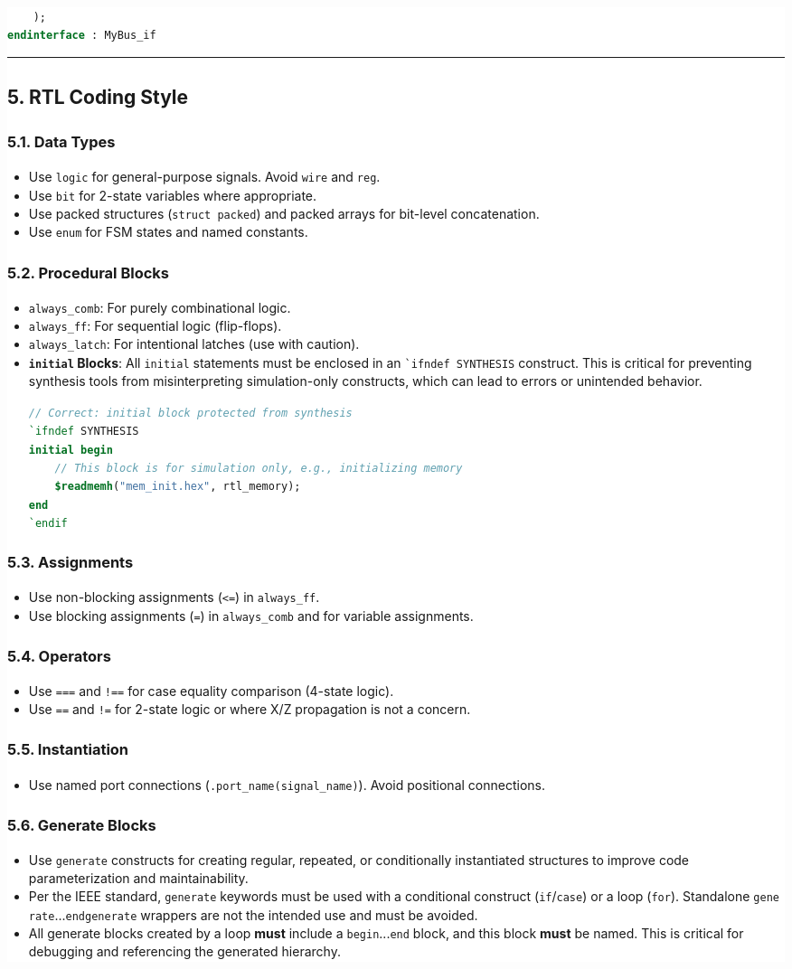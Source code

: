   ```systemverilog
      );
  endinterface : MyBus_if
  ```

---

## 5. RTL Coding Style

### 5.1. Data Types
- Use `logic` for general-purpose signals. Avoid `wire` and `reg`.
- Use `bit` for 2-state variables where appropriate.
- Use packed structures (`struct packed`) and packed arrays for bit-level concatenation.
- Use `enum` for FSM states and named constants.

### 5.2. Procedural Blocks
- `always_comb`: For purely combinational logic.
- `always_ff`: For sequential logic (flip-flops).
- `always_latch`: For intentional latches (use with caution).
- **`initial` Blocks**: All `initial` statements must be enclosed in an `` `ifndef SYNTHESIS `` construct. This is critical for preventing synthesis tools from misinterpreting simulation-only constructs, which can lead to errors or unintended behavior.
  ```systemverilog
  // Correct: initial block protected from synthesis
  `ifndef SYNTHESIS
  initial begin
      // This block is for simulation only, e.g., initializing memory
      $readmemh("mem_init.hex", rtl_memory);
  end
  `endif
  ```

### 5.3. Assignments
- Use non-blocking assignments (`<=`) in `always_ff`.
- Use blocking assignments (`=`) in `always_comb` and for variable assignments.

### 5.4. Operators
- Use `===` and `!==` for case equality comparison (4-state logic).
- Use `==` and `!=` for 2-state logic or where X/Z propagation is not a concern.

### 5.5. Instantiation
- Use named port connections (`.port_name(signal_name)`). Avoid positional connections.

### 5.6. Generate Blocks
- Use `generate` constructs for creating regular, repeated, or conditionally instantiated structures to improve code parameterization and maintainability.
- Per the IEEE standard, `generate` keywords must be used with a conditional construct (`if`/`case`) or a loop (`for`). Standalone `generate`...`endgenerate` wrappers are not the intended use and must be avoided.
- All generate blocks created by a loop **must** include a `begin`...`end` block, and this block **must** be named. This is critical for debugging and referencing the generated hierarchy.

